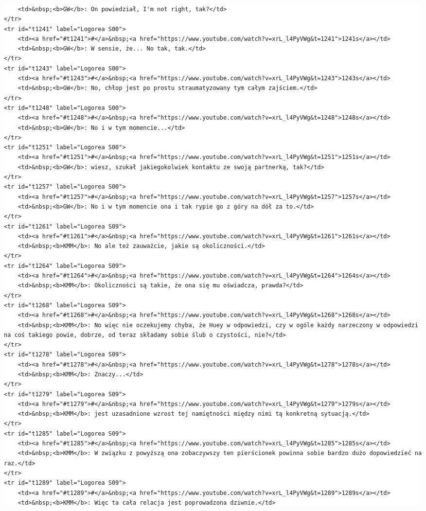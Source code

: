         <td>&nbsp;<b>GW</b>: On powiedział, I'm not right, tak?</td>
    </tr>
    <tr id="t1241" label="Logorea S00">
        <td><a href="#t1241">#</a>&nbsp;<a href="https://www.youtube.com/watch?v=xrL_l4PyVWg&t=1241">1241s</a></td>
        <td>&nbsp;<b>GW</b>: W sensie, że... No tak, tak.</td>
    </tr>
    <tr id="t1243" label="Logorea S00">
        <td><a href="#t1243">#</a>&nbsp;<a href="https://www.youtube.com/watch?v=xrL_l4PyVWg&t=1243">1243s</a></td>
        <td>&nbsp;<b>GW</b>: No, chłop jest po prostu straumatyzowany tym całym zajściem.</td>
    </tr>
    <tr id="t1248" label="Logorea S00">
        <td><a href="#t1248">#</a>&nbsp;<a href="https://www.youtube.com/watch?v=xrL_l4PyVWg&t=1248">1248s</a></td>
        <td>&nbsp;<b>GW</b>: No i w tym momencie...</td>
    </tr>
    <tr id="t1251" label="Logorea S00">
        <td><a href="#t1251">#</a>&nbsp;<a href="https://www.youtube.com/watch?v=xrL_l4PyVWg&t=1251">1251s</a></td>
        <td>&nbsp;<b>GW</b>: wiesz, szukał jakiegokolwiek kontaktu ze swoją partnerką, tak?</td>
    </tr>
    <tr id="t1257" label="Logorea S00">
        <td><a href="#t1257">#</a>&nbsp;<a href="https://www.youtube.com/watch?v=xrL_l4PyVWg&t=1257">1257s</a></td>
        <td>&nbsp;<b>GW</b>: No i w tym momencie ona i tak rypie go z góry na dół za to.</td>
    </tr>
    <tr id="t1261" label="Logorea S09">
        <td><a href="#t1261">#</a>&nbsp;<a href="https://www.youtube.com/watch?v=xrL_l4PyVWg&t=1261">1261s</a></td>
        <td>&nbsp;<b>KMM</b>: No ale też zauważcie, jakie są okoliczności.</td>
    </tr>
    <tr id="t1264" label="Logorea S09">
        <td><a href="#t1264">#</a>&nbsp;<a href="https://www.youtube.com/watch?v=xrL_l4PyVWg&t=1264">1264s</a></td>
        <td>&nbsp;<b>KMM</b>: Okoliczności są takie, że ona się mu oświadcza, prawda?</td>
    </tr>
    <tr id="t1268" label="Logorea S09">
        <td><a href="#t1268">#</a>&nbsp;<a href="https://www.youtube.com/watch?v=xrL_l4PyVWg&t=1268">1268s</a></td>
        <td>&nbsp;<b>KMM</b>: No więc nie oczekujemy chyba, że Huey w odpowiedzi, czy w ogóle każdy narzeczony w odpowiedzi na coś takiego powie, dobrze, od teraz składamy sobie ślub o czystości, nie?</td>
    </tr>
    <tr id="t1278" label="Logorea S09">
        <td><a href="#t1278">#</a>&nbsp;<a href="https://www.youtube.com/watch?v=xrL_l4PyVWg&t=1278">1278s</a></td>
        <td>&nbsp;<b>KMM</b>: Znaczy...</td>
    </tr>
    <tr id="t1279" label="Logorea S09">
        <td><a href="#t1279">#</a>&nbsp;<a href="https://www.youtube.com/watch?v=xrL_l4PyVWg&t=1279">1279s</a></td>
        <td>&nbsp;<b>KMM</b>: jest uzasadnione wzrost tej namiętności między nimi tą konkretną sytuacją.</td>
    </tr>
    <tr id="t1285" label="Logorea S09">
        <td><a href="#t1285">#</a>&nbsp;<a href="https://www.youtube.com/watch?v=xrL_l4PyVWg&t=1285">1285s</a></td>
        <td>&nbsp;<b>KMM</b>: W związku z powyższą ona zobaczywszy ten pierścionek powinna sobie bardzo dużo dopowiedzieć naraz.</td>
    </tr>
    <tr id="t1289" label="Logorea S09">
        <td><a href="#t1289">#</a>&nbsp;<a href="https://www.youtube.com/watch?v=xrL_l4PyVWg&t=1289">1289s</a></td>
        <td>&nbsp;<b>KMM</b>: Więc ta cała relacja jest poprowadzona dziwnie.</td>